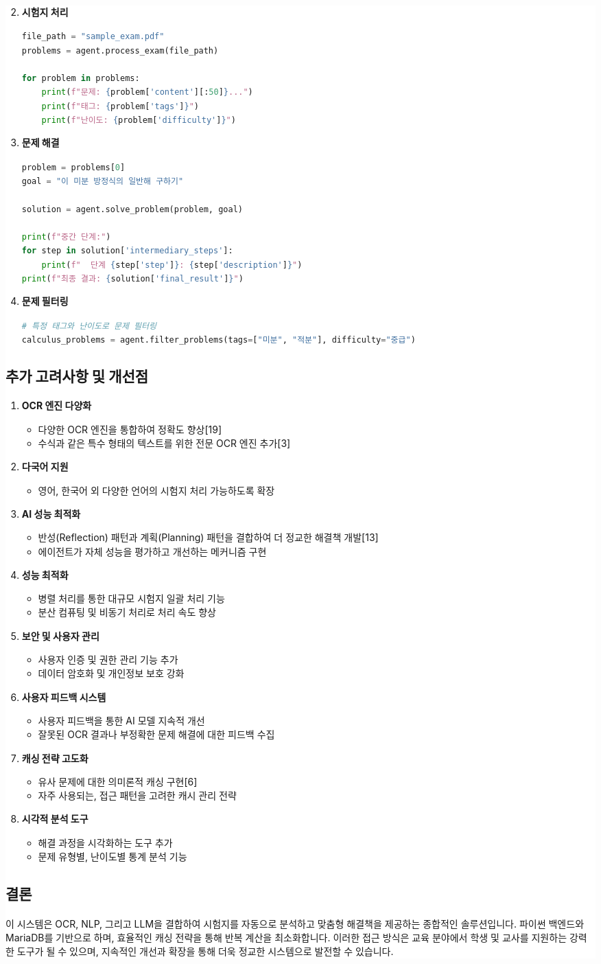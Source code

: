 2. **시험지 처리**
   ```python
   file_path = "sample_exam.pdf"
   problems = agent.process_exam(file_path)
   
   for problem in problems:
       print(f"문제: {problem['content'][:50]}...")
       print(f"태그: {problem['tags']}")
       print(f"난이도: {problem['difficulty']}")
   ```

3. **문제 해결**
   ```python
   problem = problems[0]
   goal = "이 미분 방정식의 일반해 구하기"
   
   solution = agent.solve_problem(problem, goal)
   
   print(f"중간 단계:")
   for step in solution['intermediary_steps']:
       print(f"  단계 {step['step']}: {step['description']}")
   print(f"최종 결과: {solution['final_result']}")
   ```

4. **문제 필터링**
   ```python
   # 특정 태그와 난이도로 문제 필터링
   calculus_problems = agent.filter_problems(tags=["미분", "적분"], difficulty="중급")
   ```

## 추가 고려사항 및 개선점

1. **OCR 엔진 다양화**
   - 다양한 OCR 엔진을 통합하여 정확도 향상[19]
   - 수식과 같은 특수 형태의 텍스트를 위한 전문 OCR 엔진 추가[3]

2. **다국어 지원**
   - 영어, 한국어 외 다양한 언어의 시험지 처리 가능하도록 확장

3. **AI 성능 최적화**
   - 반성(Reflection) 패턴과 계획(Planning) 패턴을 결합하여 더 정교한 해결책 개발[13]
   - 에이전트가 자체 성능을 평가하고 개선하는 메커니즘 구현

4. **성능 최적화**
   - 병렬 처리를 통한 대규모 시험지 일괄 처리 기능
   - 분산 컴퓨팅 및 비동기 처리로 처리 속도 향상

5. **보안 및 사용자 관리**
   - 사용자 인증 및 권한 관리 기능 추가
   - 데이터 암호화 및 개인정보 보호 강화

6. **사용자 피드백 시스템**
   - 사용자 피드백을 통한 AI 모델 지속적 개선
   - 잘못된 OCR 결과나 부정확한 문제 해결에 대한 피드백 수집

7. **캐싱 전략 고도화**
   - 유사 문제에 대한 의미론적 캐싱 구현[6]
   - 자주 사용되는, 접근 패턴을 고려한 캐시 관리 전략

8. **시각적 분석 도구**
   - 해결 과정을 시각화하는 도구 추가
   - 문제 유형별, 난이도별 통계 분석 기능

## 결론

이 시스템은 OCR, NLP, 그리고 LLM을 결합하여 시험지를 자동으로 분석하고 맞춤형 해결책을 제공하는 종합적인 솔루션입니다. 파이썬 백엔드와 MariaDB를 기반으로 하며, 효율적인 캐싱 전략을 통해 반복 계산을 최소화합니다. 이러한 접근 방식은 교육 분야에서 학생 및 교사를 지원하는 강력한 도구가 될 수 있으며, 지속적인 개선과 확장을 통해 더욱 정교한 시스템으로 발전할 수 있습니다.

